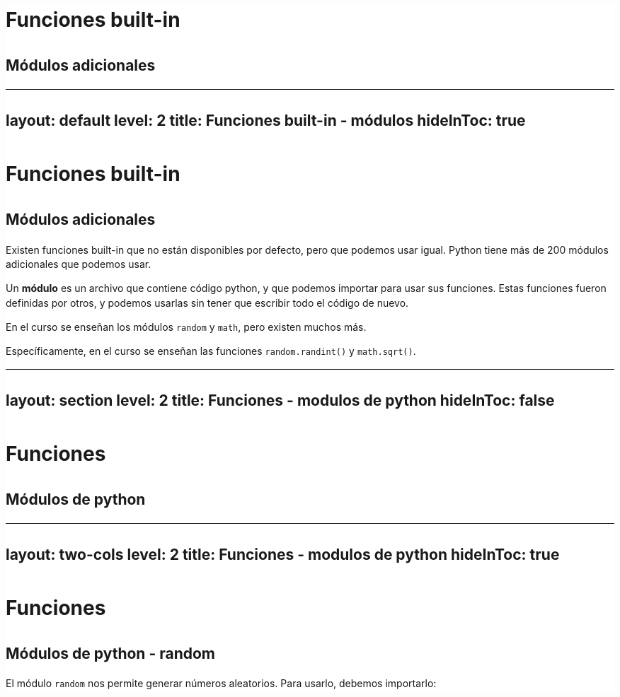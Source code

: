 # Funciones built-in
## Módulos adicionales

---
layout: default
level: 2
title: Funciones built-in - módulos
hideInToc: true
---

# Funciones built-in
## Módulos adicionales

Existen funciones built-in que no están disponibles por defecto, pero que podemos usar igual. Python tiene más de 200 módulos adicionales que podemos usar.

Un **módulo** es un archivo que contiene código python, y que podemos importar para usar sus funciones. Estas funciones fueron definidas por otros, y podemos usarlas sin tener que escribir todo el código de nuevo.

En el curso se enseñan los módulos `random` y `math`, pero existen muchos más.

Específicamente, en el curso se enseñan las funciones `random.randint()` y `math.sqrt()`.

---
layout: section
level: 2
title: Funciones - modulos de python
hideInToc: false
---

# Funciones
## Módulos de python

---
layout: two-cols
level: 2
title: Funciones - modulos de python
hideInToc: true
---
# Funciones
## Módulos de python - random

El módulo `random` nos permite generar números aleatorios. Para usarlo, debemos importarlo:
